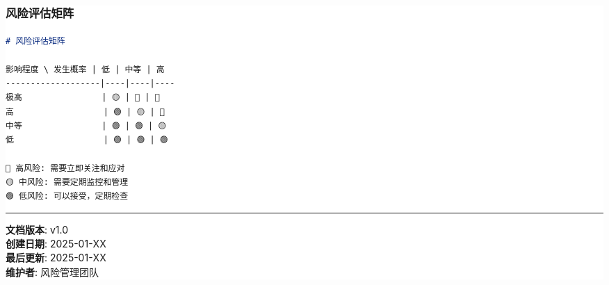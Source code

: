 ### **风险评估矩阵**
```markdown
# 风险评估矩阵

影响程度 \ 发生概率 | 低 | 中等 | 高
-------------------|----|----|----
极高                | 🟡 | 🔴 | 🔴
高                  | 🟢 | 🟡 | 🔴
中等                | 🟢 | 🟢 | 🟡
低                  | 🟢 | 🟢 | 🟢

🔴 高风险: 需要立即关注和应对
🟡 中风险: 需要定期监控和管理
🟢 低风险: 可以接受，定期检查
```

---

**文档版本**: v1.0  
**创建日期**: 2025-01-XX  
**最后更新**: 2025-01-XX  
**维护者**: 风险管理团队
